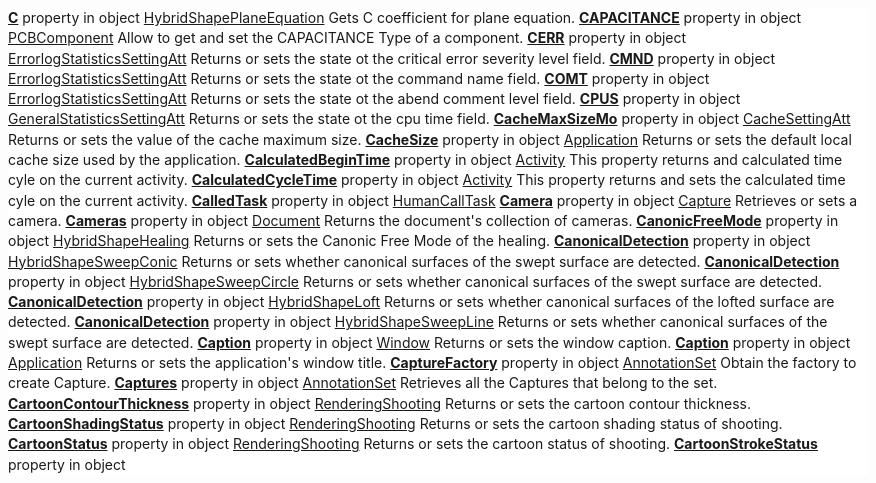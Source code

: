 [**C**](GSMInterfaces/interface_HybridShapePlaneEquation_120590.htm#C) property in object [HybridShapePlaneEquation](GSMInterfaces/interface_HybridShapePlaneEquation_120590.md)     Gets C coefficient for plane equation. [**CAPACITANCE**](PCBoardBase/interface_PCBComponent_30246.htm#CAPACITANCE) property in object [PCBComponent](PCBoardBase/interface_PCBComponent_30246.md)     Allow to get and set the CAPACITANCE Type of a component. [**CERR**](System/interface_ErrorlogStatisticsSettingAtt_167778.htm#CERR) property in object [ErrorlogStatisticsSettingAtt](System/interface_ErrorlogStatisticsSettingAtt_167778.md)     Returns or sets the state ot the critical error severity level field. [**CMND**](System/interface_ErrorlogStatisticsSettingAtt_167778.htm#CMND) property in object [ErrorlogStatisticsSettingAtt](System/interface_ErrorlogStatisticsSettingAtt_167778.md)     Returns or sets the state ot the command name field. [**COMT**](System/interface_ErrorlogStatisticsSettingAtt_167778.htm#COMT) property in object [ErrorlogStatisticsSettingAtt](System/interface_ErrorlogStatisticsSettingAtt_167778.md)     Returns or sets the state ot the abend comment level field. [**CPUS**](System/interface_GeneralStatisticsSettingAtt_154832.htm#CPUS) property in object [GeneralStatisticsSettingAtt](System/interface_GeneralStatisticsSettingAtt_154832.md)     Returns or sets the state ot the cpu time field. [**CacheMaxSizeMo**](System/interface_CacheSettingAtt_47207.htm#CacheMaxSizeMo) property in object [CacheSettingAtt](System/interface_CacheSettingAtt_47207.md)     Returns or sets the value of the cache maximum size. [**CacheSize**](InfInterfaces/interface_Application_26636.htm#CacheSize) property in object [Application](InfInterfaces/interface_Application_26636.md)     Returns or sets the default local cache size used by the application. [**CalculatedBeginTime**](DMAPSInterfaces/interface_Activity_14822.htm#CalculatedBeginTime) property in object [Activity](DMAPSInterfaces/interface_Activity_14822.md)     This property returns and calculated time cyle on the current activity. [**CalculatedCycleTime**](DMAPSInterfaces/interface_Activity_14822.htm#CalculatedCycleTime) property in object [Activity](DMAPSInterfaces/interface_Activity_14822.md)     This property returns and sets the calculated time cyle on the current activity. [**CalledTask**](DNBHumanSimInterfaces/interface_HumanCallTask_35076.htm#CalledTask) property in object [HumanCallTask](DNBHumanSimInterfaces/interface_HumanCallTask_35076.md)      [**Camera**](CATTPSInterfaces/interface_Capture_11142.htm#Camera) property in object [Capture](CATTPSInterfaces/interface_Capture_11142.md)     Retrieves or sets a camera. [**Cameras**](InfInterfaces/interface_Document_14456.htm#Cameras) property in object [Document](InfInterfaces/interface_Document_14456.md)     Returns the document's collection of cameras. [**CanonicFreeMode**](GSMInterfaces/interface_HybridShapeHealing_66984.htm#CanonicFreeMode) property in object [HybridShapeHealing](GSMInterfaces/interface_HybridShapeHealing_66984.md)     Returns or sets the Canonic Free Mode of the healing. [**CanonicalDetection**](GSMInterfaces/interface_HybridShapeSweepConic_91167.htm#CanonicalDetection) property in object [HybridShapeSweepConic](GSMInterfaces/interface_HybridShapeSweepConic_91167.md)     Returns or sets whether canonical surfaces of the swept surface are detected. [**CanonicalDetection**](GSMInterfaces/interface_HybridShapeSweepCircle_100044.htm#CanonicalDetection) property in object [HybridShapeSweepCircle](GSMInterfaces/interface_HybridShapeSweepCircle_100044.md)     Returns or sets whether canonical surfaces of the swept surface are detected. [**CanonicalDetection**](GSMInterfaces/interface_HybridShapeLoft_47138.htm#CanonicalDetection) property in object [HybridShapeLoft](GSMInterfaces/interface_HybridShapeLoft_47138.md)     Returns or sets whether canonical surfaces of the lofted surface are detected. [**CanonicalDetection**](GSMInterfaces/interface_HybridShapeSweepLine_82824.htm#CanonicalDetection) property in object [HybridShapeSweepLine](GSMInterfaces/interface_HybridShapeSweepLine_82824.md)     Returns or sets whether canonical surfaces of the swept surface are detected. [**Caption**](InfInterfaces/interface_Window_8384.htm#Caption) property in object [Window](InfInterfaces/interface_Window_8384.md)     Returns or sets the window caption. [**Caption**](InfInterfaces/interface_Application_26636.htm#Caption) property in object [Application](InfInterfaces/interface_Application_26636.md)     Returns or sets the application's window title. [**CaptureFactory**](CATTPSInterfaces/interface_AnnotationSet_36773.htm#CaptureFactory) property in object [AnnotationSet](CATTPSInterfaces/interface_AnnotationSet_36773.md)     Obtain the factory to create Capture. [**Captures**](CATTPSInterfaces/interface_AnnotationSet_36773.htm#Captures) property in object [AnnotationSet](CATTPSInterfaces/interface_AnnotationSet_36773.md)     Retrieves all the Captures that belong to the set. [**CartoonContourThickness**](CATRscInterfaces/interface_RenderingShooting_62481.htm#CartoonContourThickness) property in object [RenderingShooting](CATRscInterfaces/interface_RenderingShooting_62481.md)     Returns or sets the cartoon contour thickness. [**CartoonShadingStatus**](CATRscInterfaces/interface_RenderingShooting_62481.htm#CartoonShadingStatus) property in object [RenderingShooting](CATRscInterfaces/interface_RenderingShooting_62481.md)     Returns or sets the cartoon shading status of shooting. [**CartoonStatus**](CATRscInterfaces/interface_RenderingShooting_62481.htm#CartoonStatus) property in object [RenderingShooting](CATRscInterfaces/interface_RenderingShooting_62481.md)     Returns or sets the cartoon status of shooting. [**CartoonStrokeStatus**](CATRscInterfaces/interface_RenderingShooting_62481.htm#CartoonStrokeStatus) property in object